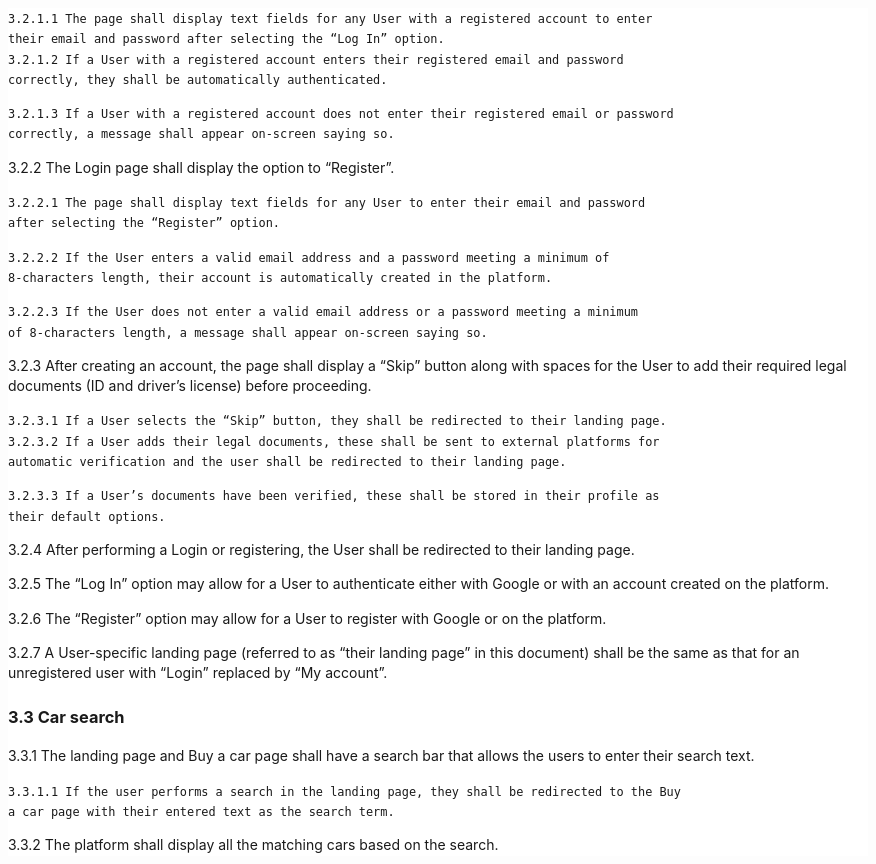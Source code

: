 ```
3.2.1.1 The page shall display text fields for any User with a registered account to enter
their email and password after selecting the “Log In” option.
3.2.1.2 If a User with a registered account enters their registered email and password
correctly, they shall be automatically authenticated.
```
```
3.2.1.3 If a User with a registered account does not enter their registered email or password
correctly, a message shall appear on-screen saying so.
```
3.2.2 The Login page shall display the option to “Register”.

```
3.2.2.1 The page shall display text fields for any User to enter their email and password
after selecting the “Register” option.
```
```
3.2.2.2 If the User enters a valid email address and a password meeting a minimum of
8-characters length, their account is automatically created in the platform.
```
```
3.2.2.3 If the User does not enter a valid email address or a password meeting a minimum
of 8-characters length, a message shall appear on-screen saying so.
```

3.2.3 After creating an account, the page shall display a “Skip” button along with spaces for the
User to add their required legal documents (ID and driver’s license) before proceeding.

```
3.2.3.1 If a User selects the “Skip” button, they shall be redirected to their landing page.
3.2.3.2 If a User adds their legal documents, these shall be sent to external platforms for
automatic verification and the user shall be redirected to their landing page.
```
```
3.2.3.3 If a User’s documents have been verified, these shall be stored in their profile as
their default options.
```
3.2.4 After performing a Login or registering, the User shall be redirected to their landing page.

3.2.5 The “Log In” option may allow for a User to authenticate either with Google or with an
account created on the platform.

3.2.6 The “Register” option may allow for a User to register with Google or on the platform.

3.2.7 A User-specific landing page (referred to as “their landing page” in this document) shall be
the same as that for an unregistered user with “Login” replaced by “My account”.

### 3.3 Car search

3.3.1 The landing page and Buy a car page shall have a search bar that allows the users to enter
their search text.

```
3.3.1.1 If the user performs a search in the landing page, they shall be redirected to the Buy
a car page with their entered text as the search term.
```
3.3.2 The platform shall display all the matching cars based on the search.
